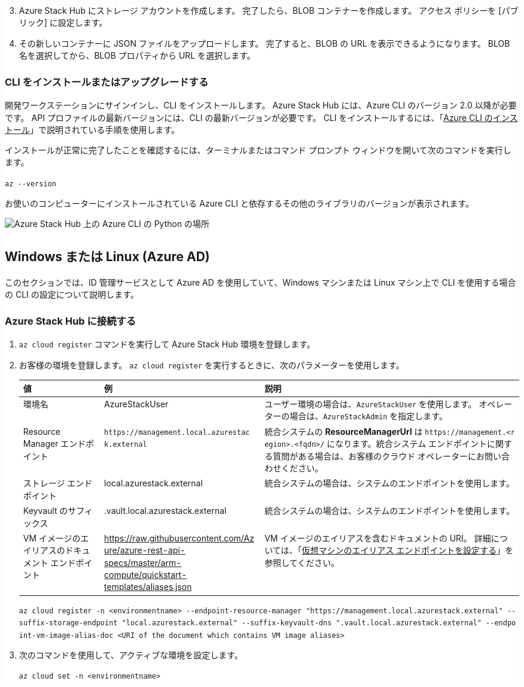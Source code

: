 3. Azure Stack Hub にストレージ アカウントを作成します。 完了したら、BLOB コンテナーを作成します。 アクセス ポリシーを [パブリック] に設定します。  

4. その新しいコンテナーに JSON ファイルをアップロードします。 完了すると、BLOB の URL を表示できるようになります。 BLOB 名を選択してから、BLOB プロパティから URL を選択します。

### <a name="install-or-upgrade-cli"></a>CLI をインストールまたはアップグレードする

開発ワークステーションにサインインし、CLI をインストールします。 Azure Stack Hub には、Azure CLI のバージョン 2.0 以降が必要です。 API プロファイルの最新バージョンには、CLI の最新バージョンが必要です。 CLI をインストールするには、「[Azure CLI のインストール](/cli/azure/install-azure-cli)」で説明されている手順を使用します。 

インストールが正常に完了したことを確認するには、ターミナルまたはコマンド プロンプト ウィンドウを開いて次のコマンドを実行します。

```shell
az --version
```

お使いのコンピューターにインストールされている Azure CLI と依存するその他のライブラリのバージョンが表示されます。
    
![Azure Stack Hub 上の Azure CLI の Python の場所](media/azure-stack-version-profiles-azure-cli-2/cli-python-location.png)


## <a name="windowslinux-azure-ad"></a>Windows または Linux (Azure AD)

このセクションでは、ID 管理サービスとして Azure AD を使用していて、Windows マシンまたは Linux マシン上で CLI を使用する場合の CLI の設定について説明します。

### <a name="connect-to-azure-stack-hub"></a>Azure Stack Hub に接続する

1. `az cloud register` コマンドを実行して Azure Stack Hub 環境を登録します。

2. お客様の環境を登録します。 `az cloud register` を実行するときに、次のパラメーターを使用します。

    | 値 | 例 | 説明 |
    | --- | --- | --- |
    | 環境名 | AzureStackUser | ユーザー環境の場合は、`AzureStackUser` を使用します。 オペレーターの場合は、`AzureStackAdmin` を指定します。 |
    | Resource Manager エンドポイント | `https://management.local.azurestack.external` | <!-- TZLASDKFIX The **ResourceManagerUrl** in the ASDK is: `https://management.local.azurestack.external/`--> 統合システムの **ResourceManagerUrl** は `https://management.<region>.<fqdn>/` になります。統合システム エンドポイントに関する質問がある場合は、お客様のクラウド オペレーターにお問い合わせください。 |
    | ストレージ エンドポイント | local.azurestack.external | <!-- TZLASDKFIX `local.azurestack.external` is for the ASDK.--> 統合システムの場合は、システムのエンドポイントを使用します。  |
    | Keyvault のサフィックス | .vault.local.azurestack.external | <!-- TZLASDKFIX `.vault.local.azurestack.external` is for the ASDK.--> 統合システムの場合は、システムのエンドポイントを使用します。  |
    | VM イメージのエイリアスのドキュメント エンドポイント | https://raw.githubusercontent.com/Azure/azure-rest-api-specs/master/arm-compute/quickstart-templates/aliases.json | VM イメージのエイリアスを含むドキュメントの URI。 詳細については、「[仮想マシンのエイリアス エンドポイントを設定する](#set-up-the-virtual-machine-aliases-endpoint)」を参照してください。 |

    ```azurecli  
    az cloud register -n <environmentname> --endpoint-resource-manager "https://management.local.azurestack.external" --suffix-storage-endpoint "local.azurestack.external" --suffix-keyvault-dns ".vault.local.azurestack.external" --endpoint-vm-image-alias-doc <URI of the document which contains VM image aliases>
    ```

1. 次のコマンドを使用して、アクティブな環境を設定します。

      ```azurecli
      az cloud set -n <environmentname>
      ```
